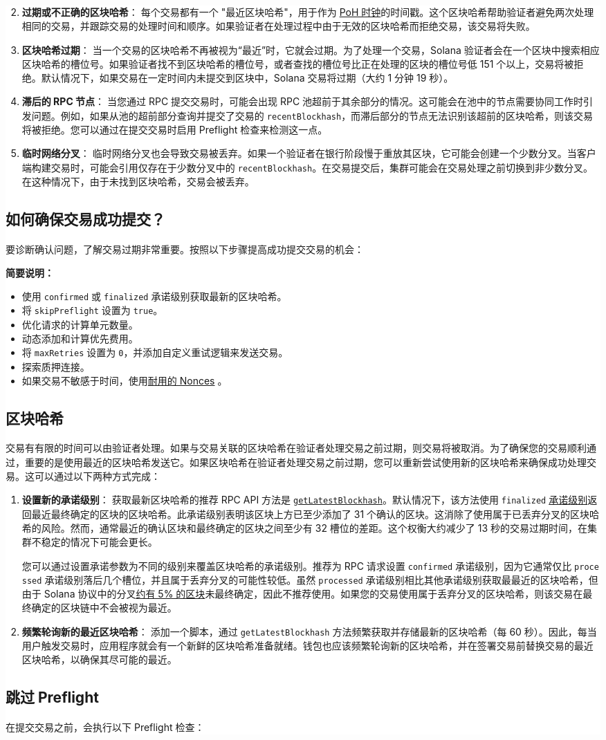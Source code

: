 2. **过期或不正确的区块哈希**：
   每个交易都有一个 "最近区块哈希"，用于作为 [PoH 时钟](https://www.helius.dev/blog/proof-of-history-proof-of-stake-proof-of-work-explained#what%E2%80%99s-proof-of-history)的时间戳。这个区块哈希帮助验证者避免两次处理相同的交易，并跟踪交易的处理时间和顺序。如果验证者在处理过程中由于无效的区块哈希而拒绝交易，该交易将失败。

3. **区块哈希过期**：
   当一个交易的区块哈希不再被视为“最近”时，它就会过期。为了处理一个交易，Solana 验证者会在一个区块中搜索相应区块哈希的槽位号。如果验证者找不到区块哈希的槽位号，或者查找的槽位号比正在处理的区块的槽位号低 151 个以上，交易将被拒绝。默认情况下，如果交易在一定时间内未提交到区块中，Solana 交易将过期（大约 1 分钟 19 秒）。

4. **滞后的 RPC 节点**：
   当您通过 RPC 提交交易时，可能会出现 RPC 池超前于其余部分的情况。这可能会在池中的节点需要协同工作时引发问题。例如，如果从池的超前部分查询并提交了交易的 `recentBlockhash`，而滞后部分的节点无法识别该超前的区块哈希，则该交易将被拒绝。您可以通过在提交交易时启用 Preflight 检查来检测这一点。

5. **临时网络分叉**：
   临时网络分叉也会导致交易被丢弃。如果一个验证者在银行阶段慢于重放其区块，它可能会创建一个少数分叉。当客户端构建交易时，可能会引用仅存在于少数分叉中的 `recentBlockhash`。在交易提交后，集群可能会在交易处理之前切换到非少数分叉。在这种情况下，由于未找到区块哈希，交易会被丢弃。

## 如何确保交易成功提交？

要诊断确认问题，了解交易过期非常重要。按照以下步骤提高成功提交交易的机会：

**简要说明：**

- 使用 `confirmed` 或 `finalized` 承诺级别获取最新的区块哈希。
- 将 `skipPreflight` 设置为 `true`。
- 优化请求的计算单元数量。
- 动态添加和计算优先费用。
- 将 `maxRetries` 设置为 `0`，并添加自定义重试逻辑来发送交易。
- 探索质押连接。
- 如果交易不敏感于时间，使用[耐用的 Nonces](https://www.helius.dev/blog/solana-transactions) 。

## 区块哈希

交易有有限的时间可以由验证者处理。如果与交易关联的区块哈希在验证者处理交易之前过期，则交易将被取消。为了确保您的交易顺利通过，重要的是使用最近的区块哈希发送它。如果区块哈希在验证者处理交易之前过期，您可以重新尝试使用新的区块哈希来确保成功处理交易。这可以通过以下两种方式完成：

1. **设置新的承诺级别**：
   获取最新区块哈希的推荐 RPC API 方法是 [`getLatestBlockhash`](https://solana.com/docs/rpc/http/getlatestblockhash)。默认情况下，该方法使用 `finalized` [承诺级别](https://solana.com/docs/rpc/http/getlatestblockhash)返回最近最终确定的区块的区块哈希。此承诺级别表明该区块上方已至少添加了 31 个确认的区块。这消除了使用属于已丢弃分叉的区块哈希的风险。然而，通常最近的确认区块和最终确定的区块之间至少有 32 槽位的差距。这个权衡大约减少了 13 秒的交易过期时间，在集群不稳定的情况下可能会更长。

   您可以通过设置承诺参数为不同的级别来覆盖区块哈希的承诺级别。推荐为 RPC 请求设置 `confirmed` 承诺级别，因为它通常仅比 `processed` 承诺级别落后几个槽位，并且属于丢弃分叉的可能性较低。虽然 `processed` 承诺级别相比其他承诺级别获取最最近的区块哈希，但由于 Solana 协议中的分叉[约有 5% 的区块](https://solana.com/docs/advanced/confirmation#fetch-blockhashes-with-the-appropriate-commitment-level)未最终确定，因此不推荐使用。如果您的交易使用属于丢弃分叉的区块哈希，则该交易在最终确定的区块链中不会被视为最近。

2. **频繁轮询新的最近区块哈希**：
   添加一个脚本，通过 `getLatestBlockhash` 方法频繁获取并存储最新的区块哈希（每 60 秒）。因此，每当用户触发交易时，应用程序就会有一个新鲜的区块哈希准备就绪。钱包也应该频繁轮询新的区块哈希，并在签署交易前替换交易的最近区块哈希，以确保其尽可能的最近。

## 跳过 Preflight

在提交交易之前，会执行以下 Preflight 检查：
